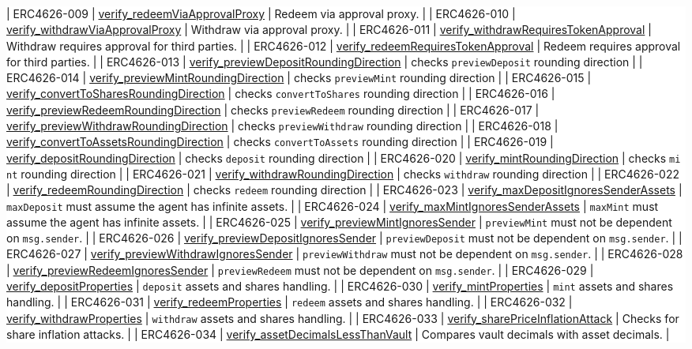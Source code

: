 | ERC4626-009 | [verify_redeemViaApprovalProxy](https://github.com/crytic/properties/blob/main/contracts/ERC4626/properties/RedeemUsingApprovalProps.sol#L10)        | Redeem via approval proxy.                               |
| ERC4626-010 | [verify_withdrawViaApprovalProxy](https://github.com/crytic/properties/blob/main/contracts/ERC4626/properties/RedeemUsingApprovalProps.sol#L31)      | Withdraw via approval proxy.                             |
| ERC4626-011 | [verify_withdrawRequiresTokenApproval](https://github.com/crytic/properties/blob/main/contracts/ERC4626/properties/RedeemUsingApprovalProps.sol#L56) | Withdraw requires approval for third parties.            |
| ERC4626-012 | [verify_redeemRequiresTokenApproval](https://github.com/crytic/properties/blob/main/contracts/ERC4626/properties/RedeemUsingApprovalProps.sol#L73)   | Redeem requires approval for third parties.              |
| ERC4626-013 | [verify_previewDepositRoundingDirection](https://github.com/crytic/properties/blob/main/contracts/ERC4626/properties/RoundingProps.sol#L9)           | checks `previewDeposit` rounding direction               |
| ERC4626-014 | [verify_previewMintRoundingDirection](https://github.com/crytic/properties/blob/main/contracts/ERC4626/properties/RoundingProps.sol#L15)             | checks `previewMint` rounding direction                  |
| ERC4626-015 | [verify_convertToSharesRoundingDirection](https://github.com/crytic/properties/blob/main/contracts/ERC4626/properties/RoundingProps.sol#L22)         | checks `convertToShares` rounding direction              |
| ERC4626-016 | [verify_previewRedeemRoundingDirection](https://github.com/crytic/properties/blob/main/contracts/ERC4626/properties/RoundingProps.sol#L29)           | checks `previewRedeem` rounding direction                |
| ERC4626-017 | [verify_previewWithdrawRoundingDirection](https://github.com/crytic/properties/blob/main/contracts/ERC4626/properties/RoundingProps.sol#L35)         | checks `previewWithdraw` rounding direction              |
| ERC4626-018 | [verify_convertToAssetsRoundingDirection](https://github.com/crytic/properties/blob/main/contracts/ERC4626/properties/RoundingProps.sol#L42)         | checks `convertToAssets` rounding direction              |
| ERC4626-019 | [verify_depositRoundingDirection](https://github.com/crytic/properties/blob/main/contracts/ERC4626/properties/RoundingProps.sol#L48)                 | checks `deposit` rounding direction                      |
| ERC4626-020 | [verify_mintRoundingDirection](https://github.com/crytic/properties/blob/main/contracts/ERC4626/properties/RoundingProps.sol#L54)                    | checks `mint` rounding direction                         |
| ERC4626-021 | [verify_withdrawRoundingDirection](https://github.com/crytic/properties/blob/main/contracts/ERC4626/properties/RoundingProps.sol#L62)                | checks `withdraw` rounding direction                     |
| ERC4626-022 | [verify_redeemRoundingDirection](https://github.com/crytic/properties/blob/main/contracts/ERC4626/properties/RoundingProps.sol#L70)                  | checks `redeem` rounding direction                       |
| ERC4626-023 | [verify_maxDepositIgnoresSenderAssets](https://github.com/crytic/properties/blob/main/contracts/ERC4626/properties/SenderIndependentProps.sol#L10)   | `maxDeposit` must assume the agent has infinite assets.  |
| ERC4626-024 | [verify_maxMintIgnoresSenderAssets](https://github.com/crytic/properties/blob/main/contracts/ERC4626/properties/SenderIndependentProps.sol#L19)      | `maxMint` must assume the agent has infinite assets.     |
| ERC4626-025 | [verify_previewMintIgnoresSender](https://github.com/crytic/properties/blob/main/contracts/ERC4626/properties/SenderIndependentProps.sol#L28)        | `previewMint` must not be dependent on `msg.sender`.     |
| ERC4626-026 | [verify_previewDepositIgnoresSender](https://github.com/crytic/properties/blob/main/contracts/ERC4626/properties/SenderIndependentProps.sol#L38)     | `previewDeposit` must not be dependent on `msg.sender`.  |
| ERC4626-027 | [verify_previewWithdrawIgnoresSender](https://github.com/crytic/properties/blob/main/contracts/ERC4626/properties/SenderIndependentProps.sol#L48)    | `previewWithdraw` must not be dependent on `msg.sender`. |
| ERC4626-028 | [verify_previewRedeemIgnoresSender](https://github.com/crytic/properties/blob/main/contracts/ERC4626/properties/SenderIndependentProps.sol#L63)      | `previewRedeem` must not be dependent on `msg.sender`.   |
| ERC4626-029 | [verify_depositProperties](https://github.com/crytic/properties/blob/main/contracts/ERC4626/properties/FunctionalAccountingProps.sol#L11)            | `deposit` assets and shares handling.                    |
| ERC4626-030 | [verify_mintProperties](https://github.com/crytic/properties/blob/main/contracts/ERC4626/properties/FunctionalAccountingProps.sol#L39)               | `mint` assets and shares handling.                       |
| ERC4626-031 | [verify_redeemProperties](https://github.com/crytic/properties/blob/main/contracts/ERC4626/properties/FunctionalAccountingProps.sol#L65)             | `redeem` assets and shares handling.                     |
| ERC4626-032 | [verify_withdrawProperties](https://github.com/crytic/properties/blob/main/contracts/ERC4626/properties/FunctionalAccountingProps.sol#L92)           | `withdraw` assets and shares handling.                   |
| ERC4626-033 | [verify_sharePriceInflationAttack](https://github.com/crytic/properties/blob/main/contracts/ERC4626/properties/SecurityProps.sol#L12)                | Checks for share inflation attacks.                      |
| ERC4626-034 | [verify_assetDecimalsLessThanVault](https://github.com/crytic/properties/blob/main/contracts/ERC4626/properties/SecurityProps.sol#L7)                | Compares vault decimals with asset decimals.             |